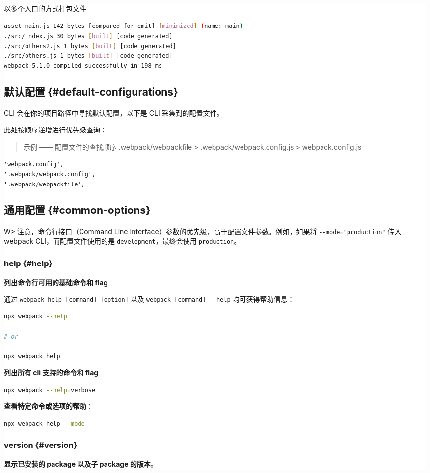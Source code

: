 以多个入口的方式打包文件

```bash
asset main.js 142 bytes [compared for emit] [minimized] (name: main)
./src/index.js 30 bytes [built] [code generated]
./src/others2.js 1 bytes [built] [code generated]
./src/others.js 1 bytes [built] [code generated]
webpack 5.1.0 compiled successfully in 198 ms
```

## 默认配置 {#default-configurations}

CLI 会在你的项目路径中寻找默认配置，以下是 CLI 采集到的配置文件。

此处按顺序递增进行优先级查询：

> 示例 —— 配置文件的查找顺序 .webpack/webpackfile > .webpack/webpack.config.js > webpack.config.js

```txt
'webpack.config',
'.webpack/webpack.config',
'.webpack/webpackfile',
```

## 通用配置 {#common-options}

W> 注意，命令行接口（Command Line Interface）参数的优先级，高于配置文件参数。例如，如果将 [`--mode="production"`](/configuration/mode/#usage) 传入 webpack CLI，而配置文件使用的是 `development`，最终会使用 `production`。

### help {#help}

**列出命令行可用的基础命令和 flag**

通过 `webpack help [command] [option]` 以及 `webpack [command] --help` 均可获得帮助信息：

```bash
npx webpack --help

# or

npx webpack help
```

**列出所有 cli 支持的命令和 flag**

```bash
npx webpack --help=verbose
```

**查看特定命令或选项的帮助**：

```bash
npx webpack help --mode
```

### version {#version}

**显示已安装的 package 以及子 package 的版本**。
